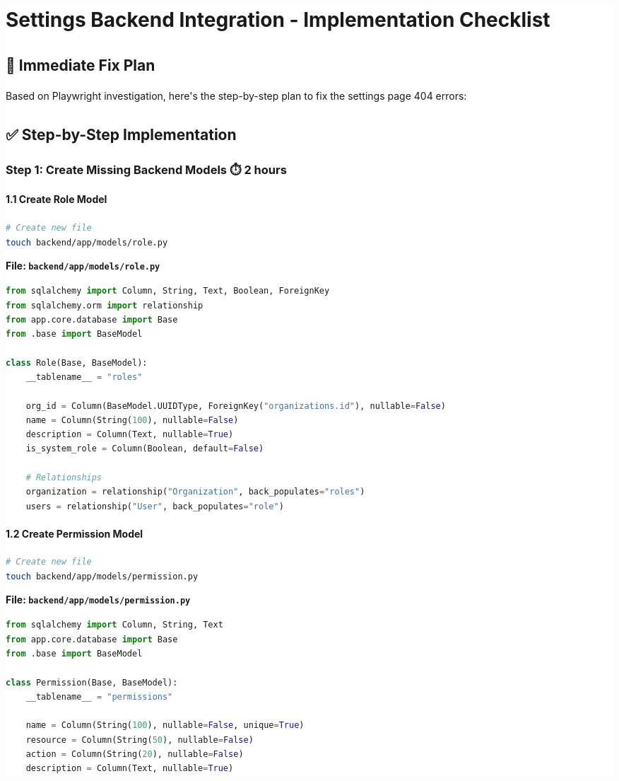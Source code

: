 # Settings Backend Integration - Implementation Checklist

## 🎯 **Immediate Fix Plan**

Based on Playwright investigation, here's the step-by-step plan to fix the settings page 404 errors:

## ✅ **Step-by-Step Implementation**

### **Step 1: Create Missing Backend Models** ⏱️ 2 hours

#### 1.1 Create Role Model
```bash
# Create new file
touch backend/app/models/role.py
```

**File: `backend/app/models/role.py`**
```python
from sqlalchemy import Column, String, Text, Boolean, ForeignKey
from sqlalchemy.orm import relationship
from app.core.database import Base
from .base import BaseModel

class Role(Base, BaseModel):
    __tablename__ = "roles"
    
    org_id = Column(BaseModel.UUIDType, ForeignKey("organizations.id"), nullable=False)
    name = Column(String(100), nullable=False)
    description = Column(Text, nullable=True)
    is_system_role = Column(Boolean, default=False)
    
    # Relationships
    organization = relationship("Organization", back_populates="roles")
    users = relationship("User", back_populates="role")
```

#### 1.2 Create Permission Model
```bash
# Create new file
touch backend/app/models/permission.py
```

**File: `backend/app/models/permission.py`**
```python
from sqlalchemy import Column, String, Text
from app.core.database import Base
from .base import BaseModel

class Permission(Base, BaseModel):
    __tablename__ = "permissions"
    
    name = Column(String(100), nullable=False, unique=True)
    resource = Column(String(50), nullable=False)
    action = Column(String(20), nullable=False)
    description = Column(Text, nullable=True)
```
